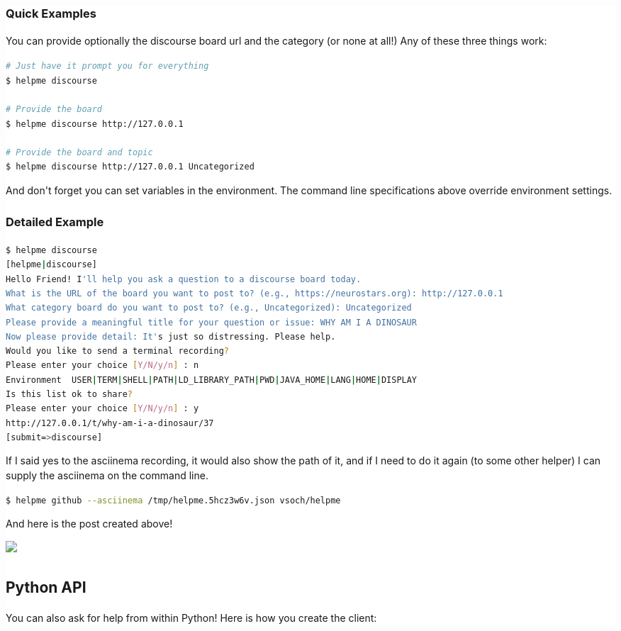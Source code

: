 ### Quick Examples

You can provide optionally the discourse board url and the category (or none at all!) Any
of these three things work:

```bash
# Just have it prompt you for everything
$ helpme discourse

# Provide the board
$ helpme discourse http://127.0.0.1

# Provide the board and topic
$ helpme discourse http://127.0.0.1 Uncategorized
```

And don't forget you can set variables in the environment. The command line specifications
above override environment settings.

### Detailed Example

```bash
$ helpme discourse
[helpme|discourse]
Hello Friend! I'll help you ask a question to a discourse board today.
What is the URL of the board you want to post to? (e.g., https://neurostars.org): http://127.0.0.1
What category board do you want to post to? (e.g., Uncategorized): Uncategorized
Please provide a meaningful title for your question or issue: WHY AM I A DINOSAUR
Now please provide detail: It's just so distressing. Please help.
Would you like to send a terminal recording?
Please enter your choice [Y/N/y/n] : n
Environment  USER|TERM|SHELL|PATH|LD_LIBRARY_PATH|PWD|JAVA_HOME|LANG|HOME|DISPLAY
Is this list ok to share?
Please enter your choice [Y/N/y/n] : y
http://127.0.0.1/t/why-am-i-a-dinosaur/37
[submit=>discourse]
```

If I said yes to the asciinema recording, it would also show the path of it, and 
if I need to do it again (to some other helper) I can supply the asciinema on the command line.

```bash
$ helpme github --asciinema /tmp/helpme.5hcz3w6v.json vsoch/helpme 
```

And here is the post created above!

<a href="{{ site.baseurl }}/assets/img/helpers/discourse-post.png">
<img src="{{ site.baseurl }}/assets/img/helpers/discourse-post.png">
</a>


## Python API
You can also ask for help from within Python! Here is how you create the client:
